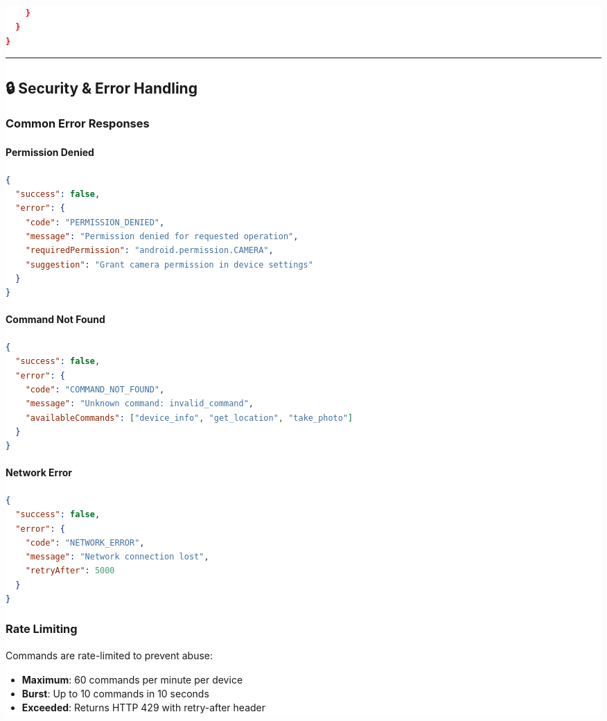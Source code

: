 ```json
    }
  }
}
```

---

## 🔒 **Security & Error Handling**

### **Common Error Responses**

#### **Permission Denied**
```json
{
  "success": false,
  "error": {
    "code": "PERMISSION_DENIED",
    "message": "Permission denied for requested operation",
    "requiredPermission": "android.permission.CAMERA",
    "suggestion": "Grant camera permission in device settings"
  }
}
```

#### **Command Not Found**
```json
{
  "success": false,
  "error": {
    "code": "COMMAND_NOT_FOUND",
    "message": "Unknown command: invalid_command",
    "availableCommands": ["device_info", "get_location", "take_photo"]
  }
}
```

#### **Network Error**
```json
{
  "success": false,
  "error": {
    "code": "NETWORK_ERROR",
    "message": "Network connection lost",
    "retryAfter": 5000
  }
}
```

### **Rate Limiting**
Commands are rate-limited to prevent abuse:
- **Maximum**: 60 commands per minute per device
- **Burst**: Up to 10 commands in 10 seconds
- **Exceeded**: Returns HTTP 429 with retry-after header
